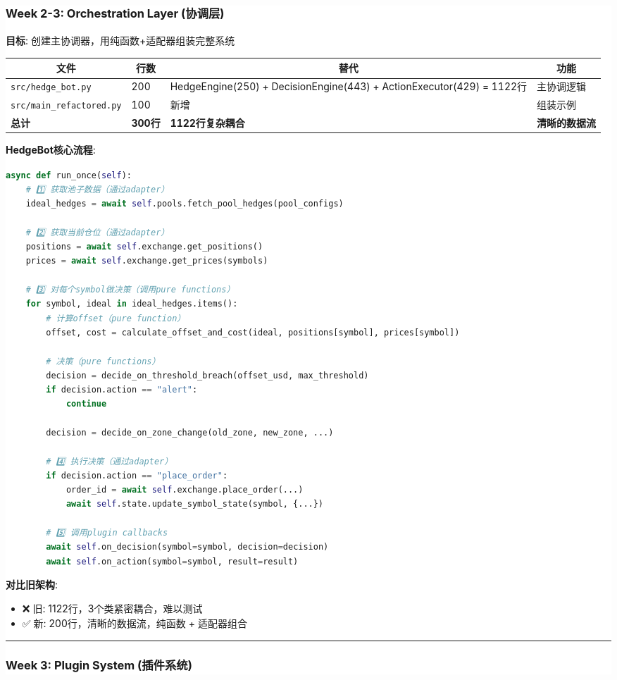 
### Week 2-3: Orchestration Layer (协调层)

**目标**: 创建主协调器，用纯函数+适配器组装完整系统

| 文件 | 行数 | 替代 | 功能 |
|------|------|------|------|
| `src/hedge_bot.py` | 200 | HedgeEngine(250) + DecisionEngine(443) + ActionExecutor(429) = 1122行 | 主协调逻辑 |
| `src/main_refactored.py` | 100 | 新增 | 组装示例 |
| **总计** | **300行** | **1122行复杂耦合** | **清晰的数据流** |

**HedgeBot核心流程**:

```python
async def run_once(self):
    # 1️⃣ 获取池子数据（通过adapter）
    ideal_hedges = await self.pools.fetch_pool_hedges(pool_configs)

    # 2️⃣ 获取当前仓位（通过adapter）
    positions = await self.exchange.get_positions()
    prices = await self.exchange.get_prices(symbols)

    # 3️⃣ 对每个symbol做决策（调用pure functions）
    for symbol, ideal in ideal_hedges.items():
        # 计算offset（pure function）
        offset, cost = calculate_offset_and_cost(ideal, positions[symbol], prices[symbol])

        # 决策（pure functions）
        decision = decide_on_threshold_breach(offset_usd, max_threshold)
        if decision.action == "alert":
            continue

        decision = decide_on_zone_change(old_zone, new_zone, ...)

        # 4️⃣ 执行决策（通过adapter）
        if decision.action == "place_order":
            order_id = await self.exchange.place_order(...)
            await self.state.update_symbol_state(symbol, {...})

        # 5️⃣ 调用plugin callbacks
        await self.on_decision(symbol=symbol, decision=decision)
        await self.on_action(symbol=symbol, result=result)
```

**对比旧架构**:
- ❌ 旧: 1122行，3个类紧密耦合，难以测试
- ✅ 新: 200行，清晰的数据流，纯函数 + 适配器组合

---

### Week 3: Plugin System (插件系统)
